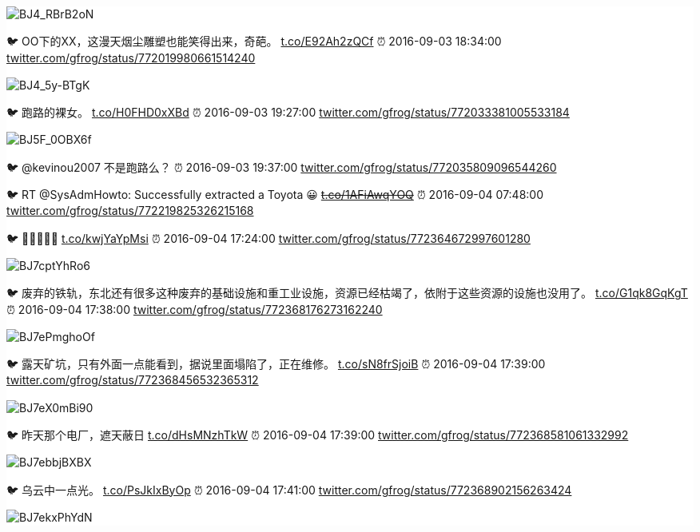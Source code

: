 ![BJ4_RBrB2oN](https://scontent-lax3-1.cdninstagram.com/vp/51d8f96ba9205d8ae199ebae1eca5dbe/5DD34B86/t51.2885-15/e35/14099902_892424020901359_871881119_n.jpg?_nc_ht=scontent-lax3-1.cdninstagram.com)

🐦 OO下的XX，这漫天烟尘雕塑也能笑得出来，奇葩。 [t.co/E92Ah2zQCf](https://www.instagram.com/p/BJ4_5y-BTgK/)
⏰ 2016-09-03 18:34:00
[twitter.com/gfrog/status/772019980661514240](http://twitter.com/gfrog/status/772019980661514240)

![BJ4_5y-BTgK](https://scontent-lax3-1.cdninstagram.com/vp/efe16ca1937e41df37445f3718daa1d3/5DC7C65E/t51.2885-15/e35/14052534_1776697795948684_1564542838_n.jpg?_nc_ht=scontent-lax3-1.cdninstagram.com)

🐦 跑路的裸女。 [t.co/H0FHD0xXBd](https://www.instagram.com/p/BJ5F_0OBX6f/)
⏰ 2016-09-03 19:27:00
[twitter.com/gfrog/status/772033381005533184](http://twitter.com/gfrog/status/772033381005533184)

![BJ5F_0OBX6f](https://scontent-lax3-1.cdninstagram.com/vp/4aa62d19a39368eedd2476b3e1bc60e8/5DB398B7/t51.2885-15/e35/14072761_1756227167966934_1777043169_n.jpg?_nc_ht=scontent-lax3-1.cdninstagram.com)

🐦 @kevinou2007 不是跑路么？
⏰ 2016-09-03 19:37:00
[twitter.com/gfrog/status/772035809096544260](http://twitter.com/gfrog/status/772035809096544260)

🐦 RT @SysAdmHowto: Successfully extracted a Toyota 😀 <s>[t.co/1AFiAwqYOQ](https://t.co/1AFiAwqYOQ)</s>
⏰ 2016-09-04 07:48:00
[twitter.com/gfrog/status/772219825326215168](http://twitter.com/gfrog/status/772219825326215168)

🐦 🍄🍄🍄🍄🍄 [t.co/kwjYaYpMsi](https://www.instagram.com/p/BJ7cptYhRo6/)
⏰ 2016-09-04 17:24:00
[twitter.com/gfrog/status/772364672997601280](http://twitter.com/gfrog/status/772364672997601280)

![BJ7cptYhRo6](https://scontent-lax3-1.cdninstagram.com/vp/9a21f2d77ed212d98bd10ed74f3644cb/5DB796F0/t51.2885-15/e35/14156126_1394441127252590_1338656812_n.jpg?_nc_ht=scontent-lax3-1.cdninstagram.com)

🐦 废弃的铁轨，东北还有很多这种废弃的基础设施和重工业设施，资源已经枯竭了，依附于这些资源的设施也没用了。 [t.co/G1qk8GqKgT](https://www.instagram.com/p/BJ7ePmghoOf/)
⏰ 2016-09-04 17:38:00
[twitter.com/gfrog/status/772368176273162240](http://twitter.com/gfrog/status/772368176273162240)

![BJ7ePmghoOf](https://scontent-lax3-1.cdninstagram.com/vp/8fae1dd7e2dc50b529084ebacccc281a/5DB84604/t51.2885-15/e35/14262743_1193439260717692_9487783_n.jpg?_nc_ht=scontent-lax3-1.cdninstagram.com)

🐦 露天矿坑，只有外面一点能看到，据说里面塌陷了，正在维修。 [t.co/sN8frSjoiB](https://www.instagram.com/p/BJ7eX0mBi90/)
⏰ 2016-09-04 17:39:00
[twitter.com/gfrog/status/772368456532365312](http://twitter.com/gfrog/status/772368456532365312)

![BJ7eX0mBi90](https://scontent-lax3-1.cdninstagram.com/vp/9b3d9b0bf56061ba339e52d456a84c05/5DCC34F7/t51.2885-15/e35/14134524_164239117313834_810372804_n.jpg?_nc_ht=scontent-lax3-1.cdninstagram.com)

🐦 昨天那个电厂，遮天蔽日 [t.co/dHsMNzhTkW](https://www.instagram.com/p/BJ7ebbjBXBX/)
⏰ 2016-09-04 17:39:00
[twitter.com/gfrog/status/772368581061332992](http://twitter.com/gfrog/status/772368581061332992)

![BJ7ebbjBXBX](https://scontent-lax3-1.cdninstagram.com/vp/15defeb25b00088609212982925c1bfa/5DD2EB36/t51.2885-15/e35/14134592_1840246746208511_989368781_n.jpg?_nc_ht=scontent-lax3-1.cdninstagram.com)

🐦 乌云中一点光。 [t.co/PsJkIxByOp](https://www.instagram.com/p/BJ7ekxPhYdN/)
⏰ 2016-09-04 17:41:00
[twitter.com/gfrog/status/772368902156263424](http://twitter.com/gfrog/status/772368902156263424)

![BJ7ekxPhYdN](https://scontent-lax3-1.cdninstagram.com/vp/20e9a0fac1837256814288c06a2df58e/5DB242F5/t51.2885-15/e35/14262890_290790617964010_739079145_n.jpg?_nc_ht=scontent-lax3-1.cdninstagram.com)
